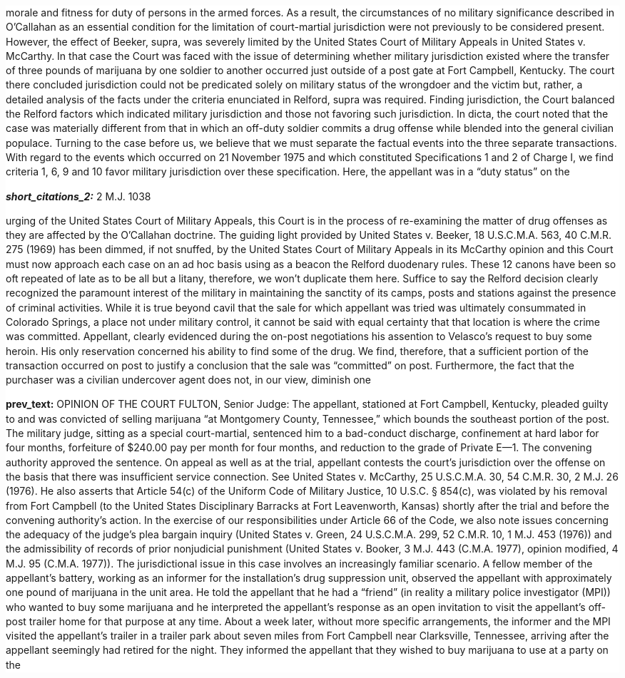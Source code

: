 morale and fitness for duty of persons in the armed forces. As a result, the circumstances of no military significance described in O’Callahan as an essential condition for the limitation of court-martial jurisdiction were not previously to be considered present. However, the effect of Beeker, supra, was severely limited by the United States Court of Military Appeals in United States v. McCarthy. In that case the Court was faced with the issue of determining whether military jurisdiction existed where the transfer of three pounds of marijuana by one soldier to another occurred just outside of a post gate at Fort Campbell, Kentucky. The court there concluded jurisdiction could not be predicated solely on military status of the wrongdoer and the victim but, rather, a detailed analysis of the facts under the criteria enunciated in Relford, supra was required. Finding jurisdiction, the Court balanced the Relford factors which indicated military jurisdiction and those not favoring such jurisdiction. In dicta, the court noted that the case was materially different from that in which an off-duty soldier commits a drug offense while blended into the general civilian populace. Turning to the case before us, we believe that we must separate the factual events into the three separate transactions. With regard to the events which occurred on 21 November 1975 and which constituted Specifications 1 and 2 of Charge I, we find criteria 1, 6, 9 and 10 favor military jurisdiction over these specification. Here, the appellant was in a “duty status” on the

***short_citations_2:*** 2 M.J. 1038

urging of the United States Court of Military Appeals, this Court is in the process of re-examining the matter of drug offenses as they are affected by the O’Callahan doctrine. The guiding light provided by United States v. Beeker, 18 U.S.C.M.A. 563, 40 C.M.R. 275 (1969) has been dimmed, if not snuffed, by the United States Court of Military Appeals in its McCarthy opinion and this Court must now approach each case on an ad hoc basis using as a beacon the Relford duodenary rules. These 12 canons have been so oft repeated of late as to be all but a litany, therefore, we won’t duplicate them here. Suffice to say the Relford decision clearly recognized the paramount interest of the military in maintaining the sanctity of its camps, posts and stations against the presence of criminal activities. While it is true beyond cavil that the sale for which appellant was tried was ultimately consummated in Colorado Springs, a place not under military control, it cannot be said with equal certainty that that location is where the crime was committed. Appellant, clearly evidenced during the on-post negotiations his assention to Velasco’s request to buy some heroin. His only reservation concerned his ability to find some of the drug. We find, therefore, that a sufficient portion of the transaction occurred on post to justify a conclusion that the sale was “committed” on post. Furthermore, the fact that the purchaser was a civilian undercover agent does not, in our view, diminish one

**prev_text:**
OPINION OF THE COURT FULTON, Senior Judge: The appellant, stationed at Fort Campbell, Kentucky,
pleaded guilty to and was convicted of selling marijuana “at Montgomery County, Tennessee,” which
bounds the southeast portion of the post. The military judge, sitting as a special court-martial,
sentenced him to a bad-conduct discharge, confinement at hard labor for four months, forfeiture of
$240.00 pay per month for four months, and reduction to the grade of Private E—1. The convening
authority approved the sentence. On appeal as well as at the trial, appellant contests the court’s
jurisdiction over the offense on the basis that there was insufficient service connection. See
United States v. McCarthy, 25 U.S.C.M.A. 30, 54 C.M.R. 30, 2 M.J. 26 (1976). He also asserts that
Article 54(c) of the Uniform Code of Military Justice, 10 U.S.C. § 854(c), was violated by his
removal from Fort Campbell (to the United States Disciplinary Barracks at Fort Leavenworth, Kansas)
shortly after the trial and before the convening authority’s action. In the exercise of our
responsibilities under Article 66 of the Code, we also note issues concerning the adequacy of the
judge’s plea bargain inquiry (United States v. Green, 24 U.S.C.M.A. 299, 52 C.M.R. 10, 1 M.J. 453
(1976)) and the admissibility of records of prior nonjudicial punishment (United States v. Booker, 3
M.J. 443 (C.M.A. 1977), opinion modified, 4 M.J. 95 (C.M.A. 1977)). The jurisdictional issue in this
case involves an increasingly familiar scenario. A fellow member of the appellant’s battery, working
as an informer for the installation’s drug suppression unit, observed the appellant with
approximately one pound of marijuana in the unit area. He told the appellant that he had a “friend”
(in reality a military police investigator (MPI)) who wanted to buy some marijuana and he
interpreted the appellant’s response as an open invitation to visit the appellant’s off-post trailer
home for that purpose at any time. About a week later, without more specific arrangements, the
informer and the MPI visited the appellant’s trailer in a trailer park about seven miles from Fort
Campbell near Clarksville, Tennessee, arriving after the appellant seemingly had retired for the
night. They informed the appellant that they wished to buy marijuana to use at a party on the